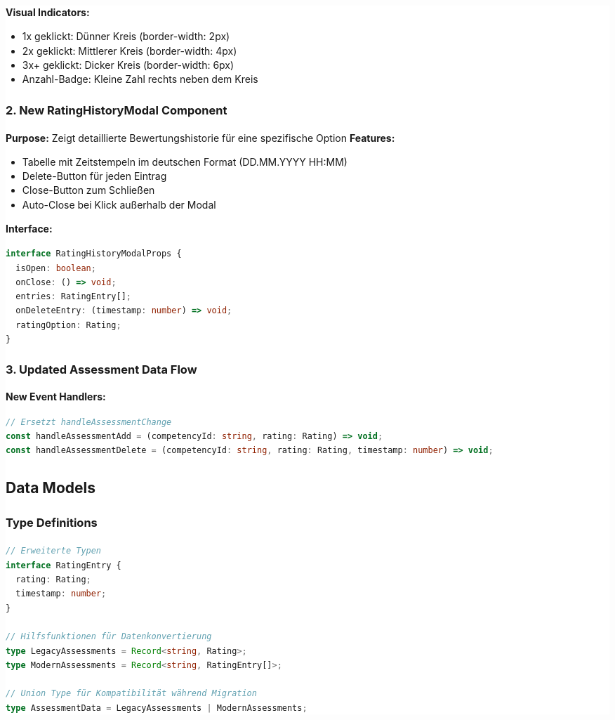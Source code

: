 **Visual Indicators:**
- 1x geklickt: Dünner Kreis (border-width: 2px)
- 2x geklickt: Mittlerer Kreis (border-width: 4px) 
- 3x+ geklickt: Dicker Kreis (border-width: 6px)
- Anzahl-Badge: Kleine Zahl rechts neben dem Kreis

### 2. New RatingHistoryModal Component

**Purpose:** Zeigt detaillierte Bewertungshistorie für eine spezifische Option
**Features:**
- Tabelle mit Zeitstempeln im deutschen Format (DD.MM.YYYY HH:MM)
- Delete-Button für jeden Eintrag
- Close-Button zum Schließen
- Auto-Close bei Klick außerhalb der Modal

**Interface:**
```typescript
interface RatingHistoryModalProps {
  isOpen: boolean;
  onClose: () => void;
  entries: RatingEntry[];
  onDeleteEntry: (timestamp: number) => void;
  ratingOption: Rating;
}
```

### 3. Updated Assessment Data Flow

**New Event Handlers:**
```typescript
// Ersetzt handleAssessmentChange
const handleAssessmentAdd = (competencyId: string, rating: Rating) => void;
const handleAssessmentDelete = (competencyId: string, rating: Rating, timestamp: number) => void;
```

## Data Models

### Type Definitions

```typescript
// Erweiterte Typen
interface RatingEntry {
  rating: Rating;
  timestamp: number;
}

// Hilfsfunktionen für Datenkonvertierung
type LegacyAssessments = Record<string, Rating>;
type ModernAssessments = Record<string, RatingEntry[]>;

// Union Type für Kompatibilität während Migration
type AssessmentData = LegacyAssessments | ModernAssessments;
```
